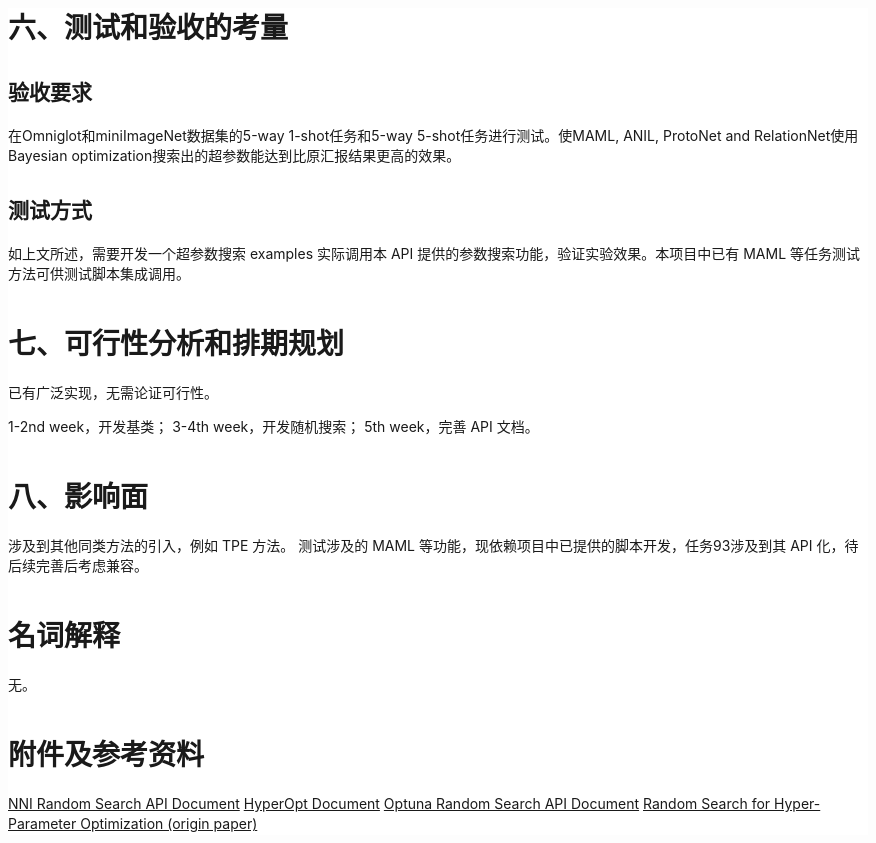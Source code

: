 
# 六、测试和验收的考量
## 验收要求
在Omniglot和miniImageNet数据集的5-way 1-shot任务和5-way 5-shot任务进行测试。使MAML, ANIL, ProtoNet and RelationNet使用Bayesian optimization搜索出的超参数能达到比原汇报结果更高的效果。
## 测试方式
如上文所述，需要开发一个超参数搜索 examples 实际调用本 API 提供的参数搜索功能，验证实验效果。本项目中已有 MAML 等任务测试方法可供测试脚本集成调用。

# 七、可行性分析和排期规划
已有广泛实现，无需论证可行性。

1-2nd week，开发基类；
3-4th week，开发随机搜索；
5th week，完善 API 文档。

# 八、影响面
涉及到其他同类方法的引入，例如 TPE 方法。
测试涉及的 MAML 等功能，现依赖项目中已提供的脚本开发，任务93涉及到其 API 化，待后续完善后考虑兼容。

# 名词解释
无。

# 附件及参考资料
[NNI Random Search API Document](https://nni.readthedocs.io/zh/stable/Tuner/BuiltinTuner.html#Random)
[HyperOpt Document](http://hyperopt.github.io/hyperopt/#algorithms)
[Optuna Random Search API Document](https://optuna.readthedocs.io/zh_CN/latest/reference/generated/optuna.samplers.RandomSampler.html#optuna.samplers.RandomSampler)
[Random Search for Hyper-Parameter Optimization (origin paper)](https://www.jmlr.org/papers/volume13/bergstra12a/bergstra12a.pdf)